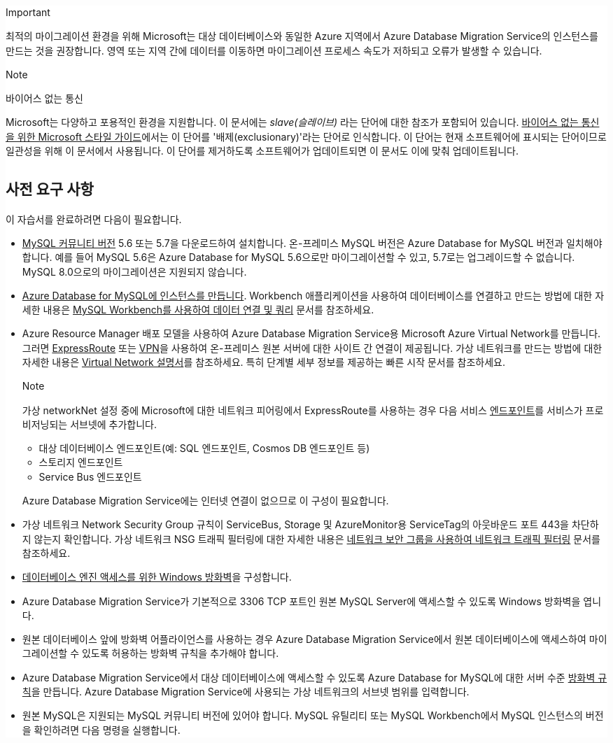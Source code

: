 > [!IMPORTANT]
> 최적의 마이그레이션 환경을 위해 Microsoft는 대상 데이터베이스와 동일한 Azure 지역에서 Azure Database Migration Service의 인스턴스를 만드는 것을 권장합니다. 영역 또는 지역 간에 데이터를 이동하면 마이그레이션 프로세스 속도가 저하되고 오류가 발생할 수 있습니다.

> [!NOTE]
> 바이어스 없는 통신
>
> Microsoft는 다양하고 포용적인 환경을 지원합니다. 이 문서에는 _slave(슬레이브)_ 라는 단어에 대한 참조가 포함되어 있습니다. [바이어스 없는 통신을 위한 Microsoft 스타일 가이드](https://github.com/MicrosoftDocs/microsoft-style-guide/blob/master/styleguide/bias-free-communication.md)에서는 이 단어를 '배제(exclusionary)'라는 단어로 인식합니다. 이 단어는 현재 소프트웨어에 표시되는 단어이므로 일관성을 위해 이 문서에서 사용됩니다. 이 단어를 제거하도록 소프트웨어가 업데이트되면 이 문서도 이에 맞춰 업데이트됩니다.
>


## <a name="prerequisites"></a>사전 요구 사항

이 자습서를 완료하려면 다음이 필요합니다.

* [MySQL 커뮤니티 버전](https://dev.mysql.com/downloads/mysql/) 5.6 또는 5.7을 다운로드하여 설치합니다. 온-프레미스 MySQL 버전은 Azure Database for MySQL 버전과 일치해야 합니다. 예를 들어 MySQL 5.6은 Azure Database for MySQL 5.6으로만 마이그레이션할 수 있고, 5.7로는 업그레이드할 수 없습니다. MySQL 8.0으로의 마이그레이션은 지원되지 않습니다.
* [Azure Database for MySQL에 인스턴스를 만듭니다](../mysql/quickstart-create-mysql-server-database-using-azure-portal.md). Workbench 애플리케이션을 사용하여 데이터베이스를 연결하고 만드는 방법에 대한 자세한 내용은 [MySQL Workbench를 사용하여 데이터 연결 및 쿼리](../mysql/connect-workbench.md) 문서를 참조하세요.  
* Azure Resource Manager 배포 모델을 사용하여 Azure Database Migration Service용 Microsoft Azure Virtual Network를 만듭니다. 그러면 [ExpressRoute](../expressroute/expressroute-introduction.md) 또는 [VPN](../vpn-gateway/vpn-gateway-about-vpngateways.md)을 사용하여 온-프레미스 원본 서버에 대한 사이트 간 연결이 제공됩니다. 가상 네트워크를 만드는 방법에 대한 자세한 내용은 [Virtual Network 설명서](../virtual-network/index.yml)를 참조하세요. 특히 단계별 세부 정보를 제공하는 빠른 시작 문서를 참조하세요.

    > [!NOTE]
    > 가상 networkNet 설정 중에 Microsoft에 대한 네트워크 피어링에서 ExpressRoute를 사용하는 경우 다음 서비스 [엔드포인트](../virtual-network/virtual-network-service-endpoints-overview.md)를 서비스가 프로비저닝되는 서브넷에 추가합니다.
    >
    > * 대상 데이터베이스 엔드포인트(예: SQL 엔드포인트, Cosmos DB 엔드포인트 등)
    > * 스토리지 엔드포인트
    > * Service Bus 엔드포인트
    >
    > Azure Database Migration Service에는 인터넷 연결이 없으므로 이 구성이 필요합니다.

* 가상 네트워크 Network Security Group 규칙이 ServiceBus, Storage 및 AzureMonitor용 ServiceTag의 아웃바운드 포트 443을 차단하지 않는지 확인합니다. 가상 네트워크 NSG 트래픽 필터링에 대한 자세한 내용은 [네트워크 보안 그룹을 사용하여 네트워크 트래픽 필터링](../virtual-network/virtual-network-vnet-plan-design-arm.md) 문서를 참조하세요.
* [데이터베이스 엔진 액세스를 위한 Windows 방화벽](/sql/database-engine/configure-windows/configure-a-windows-firewall-for-database-engine-access)을 구성합니다.
* Azure Database Migration Service가 기본적으로 3306 TCP 포트인 원본 MySQL Server에 액세스할 수 있도록 Windows 방화벽을 엽니다.
* 원본 데이터베이스 앞에 방화벽 어플라이언스를 사용하는 경우 Azure Database Migration Service에서 원본 데이터베이스에 액세스하여 마이그레이션할 수 있도록 허용하는 방화벽 규칙을 추가해야 합니다.
* Azure Database Migration Service에서 대상 데이터베이스에 액세스할 수 있도록 Azure Database for MySQL에 대한 서버 수준 [방화벽 규칙](../azure-sql/database/firewall-configure.md)을 만듭니다. Azure Database Migration Service에 사용되는 가상 네트워크의 서브넷 범위를 입력합니다.
* 원본 MySQL은 지원되는 MySQL 커뮤니티 버전에 있어야 합니다. MySQL 유틸리티 또는 MySQL Workbench에서 MySQL 인스턴스의 버전을 확인하려면 다음 명령을 실행합니다.
